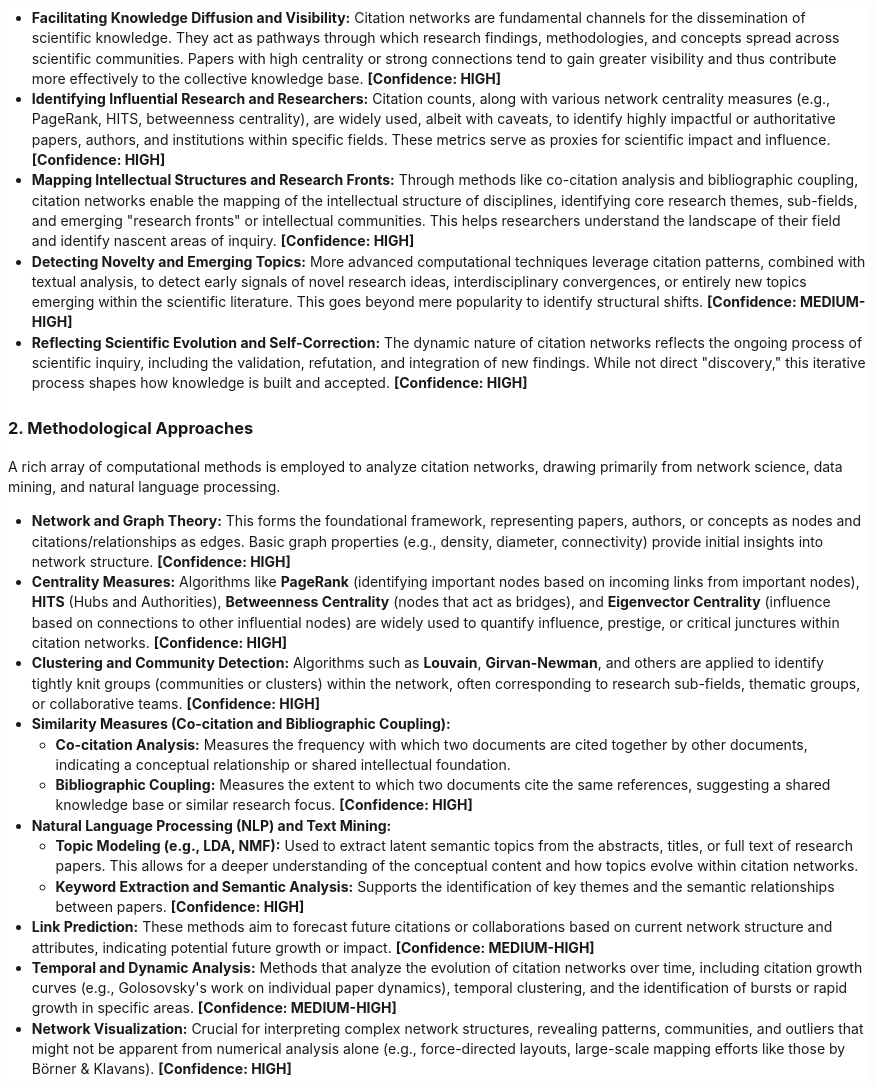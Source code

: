 *   **Facilitating Knowledge Diffusion and Visibility:** Citation networks are fundamental channels for the dissemination of scientific knowledge. They act as pathways through which research findings, methodologies, and concepts spread across scientific communities. Papers with high centrality or strong connections tend to gain greater visibility and thus contribute more effectively to the collective knowledge base. **[Confidence: HIGH]**
*   **Identifying Influential Research and Researchers:** Citation counts, along with various network centrality measures (e.g., PageRank, HITS, betweenness centrality), are widely used, albeit with caveats, to identify highly impactful or authoritative papers, authors, and institutions within specific fields. These metrics serve as proxies for scientific impact and influence. **[Confidence: HIGH]**
*   **Mapping Intellectual Structures and Research Fronts:** Through methods like co-citation analysis and bibliographic coupling, citation networks enable the mapping of the intellectual structure of disciplines, identifying core research themes, sub-fields, and emerging "research fronts" or intellectual communities. This helps researchers understand the landscape of their field and identify nascent areas of inquiry. **[Confidence: HIGH]**
*   **Detecting Novelty and Emerging Topics:** More advanced computational techniques leverage citation patterns, combined with textual analysis, to detect early signals of novel research ideas, interdisciplinary convergences, or entirely new topics emerging within the scientific literature. This goes beyond mere popularity to identify structural shifts. **[Confidence: MEDIUM-HIGH]**
*   **Reflecting Scientific Evolution and Self-Correction:** The dynamic nature of citation networks reflects the ongoing process of scientific inquiry, including the validation, refutation, and integration of new findings. While not direct "discovery," this iterative process shapes how knowledge is built and accepted. **[Confidence: HIGH]**

### 2. Methodological Approaches

A rich array of computational methods is employed to analyze citation networks, drawing primarily from network science, data mining, and natural language processing.

*   **Network and Graph Theory:** This forms the foundational framework, representing papers, authors, or concepts as nodes and citations/relationships as edges. Basic graph properties (e.g., density, diameter, connectivity) provide initial insights into network structure. **[Confidence: HIGH]**
*   **Centrality Measures:** Algorithms like **PageRank** (identifying important nodes based on incoming links from important nodes), **HITS** (Hubs and Authorities), **Betweenness Centrality** (nodes that act as bridges), and **Eigenvector Centrality** (influence based on connections to other influential nodes) are widely used to quantify influence, prestige, or critical junctures within citation networks. **[Confidence: HIGH]**
*   **Clustering and Community Detection:** Algorithms such as **Louvain**, **Girvan-Newman**, and others are applied to identify tightly knit groups (communities or clusters) within the network, often corresponding to research sub-fields, thematic groups, or collaborative teams. **[Confidence: HIGH]**
*   **Similarity Measures (Co-citation and Bibliographic Coupling):**
    *   **Co-citation Analysis:** Measures the frequency with which two documents are cited together by other documents, indicating a conceptual relationship or shared intellectual foundation.
    *   **Bibliographic Coupling:** Measures the extent to which two documents cite the same references, suggesting a shared knowledge base or similar research focus. **[Confidence: HIGH]**
*   **Natural Language Processing (NLP) and Text Mining:**
    *   **Topic Modeling (e.g., LDA, NMF):** Used to extract latent semantic topics from the abstracts, titles, or full text of research papers. This allows for a deeper understanding of the conceptual content and how topics evolve within citation networks.
    *   **Keyword Extraction and Semantic Analysis:** Supports the identification of key themes and the semantic relationships between papers. **[Confidence: HIGH]**
*   **Link Prediction:** These methods aim to forecast future citations or collaborations based on current network structure and attributes, indicating potential future growth or impact. **[Confidence: MEDIUM-HIGH]**
*   **Temporal and Dynamic Analysis:** Methods that analyze the evolution of citation networks over time, including citation growth curves (e.g., Golosovsky's work on individual paper dynamics), temporal clustering, and the identification of bursts or rapid growth in specific areas. **[Confidence: MEDIUM-HIGH]**
*   **Network Visualization:** Crucial for interpreting complex network structures, revealing patterns, communities, and outliers that might not be apparent from numerical analysis alone (e.g., force-directed layouts, large-scale mapping efforts like those by Börner & Klavans). **[Confidence: HIGH]**

